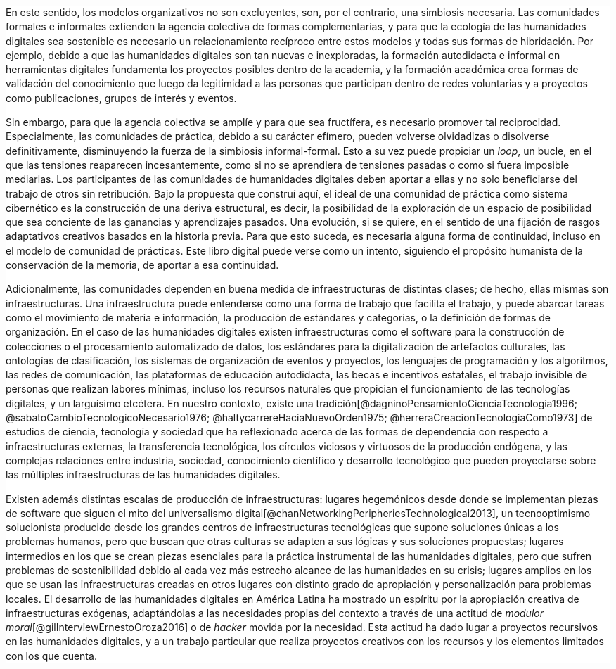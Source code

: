 En este sentido, los modelos organizativos no son excluyentes, son, por el contrario, una simbiosis necesaria. Las comunidades formales e informales extienden la agencia colectiva de formas complementarias, y para que la ecología de las humanidades digitales sea sostenible es necesario un relacionamiento recíproco entre estos modelos y todas sus formas de hibridación. Por ejemplo, debido a que las humanidades digitales son tan nuevas e inexploradas, la formación autodidacta e informal en herramientas digitales fundamenta los proyectos posibles dentro de la academia, y la formación académica crea formas de validación del conocimiento que luego da legitimidad a las personas que participan dentro de redes voluntarias y a proyectos como publicaciones, grupos de interés y eventos.

Sin embargo, para que la agencia colectiva se amplíe y para que sea fructífera, es necesario promover tal reciprocidad. Especialmente, las comunidades de práctica, debido a su carácter efímero, pueden volverse olvidadizas o disolverse definitivamente, disminuyendo la fuerza de la simbiosis informal-formal. Esto a su vez puede propiciar un *loop*, un bucle, en el que las tensiones reaparecen incesantemente, como si no se aprendiera de tensiones pasadas o como si fuera imposible mediarlas. Los participantes de las comunidades de humanidades digitales deben aportar a ellas y no solo beneficiarse del trabajo de otros sin retribución. Bajo la propuesta que construí aquí, el ideal de una comunidad de práctica como sistema cibernético es la construcción de una deriva estructural, es decir, la posibilidad de la exploración de un espacio de posibilidad que sea conciente de las ganancias y aprendizajes pasados. Una evolución, si se quiere, en el sentido de una fijación de rasgos adaptativos creativos basados en la historia previa. Para que esto suceda, es necesaria alguna forma de continuidad, incluso en el modelo de comunidad de prácticas. Este libro digital puede verse como un intento, siguiendo el propósito humanista de la conservación de la memoria, de aportar a esa continuidad.

Adicionalmente, las comunidades dependen en buena medida de infraestructuras de distintas clases; de hecho, ellas mismas son infraestructuras. Una infraestructura puede entenderse como una forma de trabajo que facilita el trabajo, y puede abarcar tareas como el movimiento de materia e información, la producción de estándares y categorías, o la definición de formas de organización. En el caso de las humanidades digitales existen infraestructuras como el software para la construcción de colecciones o el procesamiento automatizado de datos, los estándares para la digitalización de artefactos culturales, las ontologías de clasificación, los sistemas de organización de eventos y proyectos, los lenguajes de programación y los algoritmos, las redes de comunicación, las plataformas de educación autodidacta, las becas e incentivos estatales, el trabajo invisible de personas que realizan labores mínimas, incluso los recursos naturales que propician el funcionamiento de las tecnologías digitales, y un larguísimo etcétera. En nuestro contexto, existe una tradición[@dagninoPensamientoCienciaTecnologia1996; @sabatoCambioTecnologicoNecesario1976; @haltycarrereHaciaNuevoOrden1975; @herreraCreacionTecnologiaComo1973] de estudios de ciencia, tecnología y sociedad que ha reflexionado acerca de las formas de dependencia con respecto a infraestructuras externas, la transferencia tecnológica, los círculos viciosos y virtuosos de la producción endógena, y las complejas relaciones entre industria, sociedad, conocimiento científico y desarrollo tecnológico que pueden proyectarse sobre las múltiples infraestructuras de las humanidades digitales.

Existen además distintas escalas de producción de infraestructuras: lugares hegemónicos desde donde se implementan piezas de software que siguen el mito del universalismo digital[@chanNetworkingPeripheriesTechnological2013], un tecnooptimismo solucionista producido desde los grandes centros de infraestructuras tecnológicas que supone soluciones únicas a los problemas humanos, pero que buscan que otras culturas se adapten a sus lógicas y sus soluciones propuestas; lugares intermedios en los que se crean piezas esenciales para la práctica instrumental de las humanidades digitales, pero que sufren problemas de sostenibilidad debido al cada vez más estrecho alcance de las humanidades en su crisis; lugares amplios en los que se usan las infraestructuras creadas en otros lugares con distinto grado de apropiación y personalización para problemas locales. El desarrollo de las humanidades digitales en América Latina ha mostrado un espíritu por la apropiación creativa de infraestructuras exógenas, adaptándolas a las necesidades propias del contexto a través de una actitud de *modulor moral*[@gilInterviewErnestoOroza2016] o de *hacker* movida por la necesidad. Esta actitud ha dado lugar a proyectos recursivos en las humanidades digitales, y a un trabajo particular que realiza proyectos creativos con los recursos y los elementos limitados con los que cuenta. 
